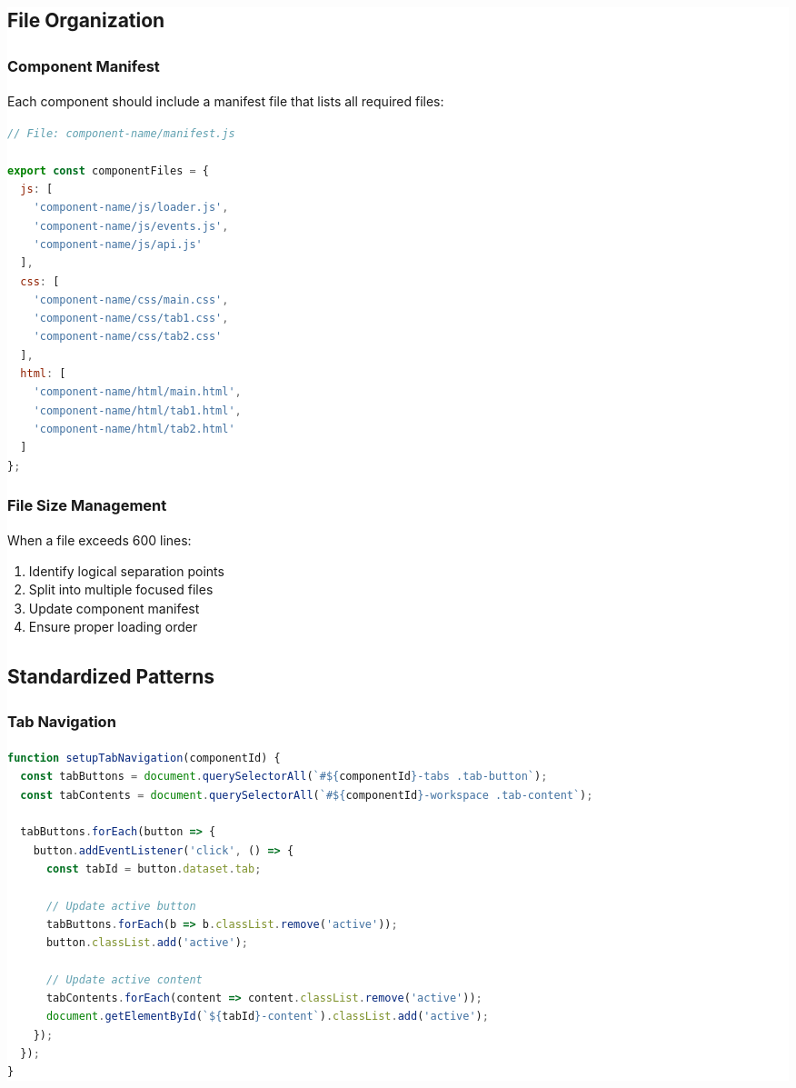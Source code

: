 ## File Organization

### Component Manifest
Each component should include a manifest file that lists all required files:

```javascript
// File: component-name/manifest.js

export const componentFiles = {
  js: [
    'component-name/js/loader.js',
    'component-name/js/events.js',
    'component-name/js/api.js'
  ],
  css: [
    'component-name/css/main.css',
    'component-name/css/tab1.css',
    'component-name/css/tab2.css'
  ],
  html: [
    'component-name/html/main.html',
    'component-name/html/tab1.html',
    'component-name/html/tab2.html'
  ]
};
```

### File Size Management
When a file exceeds 600 lines:
1. Identify logical separation points
2. Split into multiple focused files
3. Update component manifest
4. Ensure proper loading order

## Standardized Patterns

### Tab Navigation
```javascript
function setupTabNavigation(componentId) {
  const tabButtons = document.querySelectorAll(`#${componentId}-tabs .tab-button`);
  const tabContents = document.querySelectorAll(`#${componentId}-workspace .tab-content`);
  
  tabButtons.forEach(button => {
    button.addEventListener('click', () => {
      const tabId = button.dataset.tab;
      
      // Update active button
      tabButtons.forEach(b => b.classList.remove('active'));
      button.classList.add('active');
      
      // Update active content
      tabContents.forEach(content => content.classList.remove('active'));
      document.getElementById(`${tabId}-content`).classList.add('active');
    });
  });
}
```
